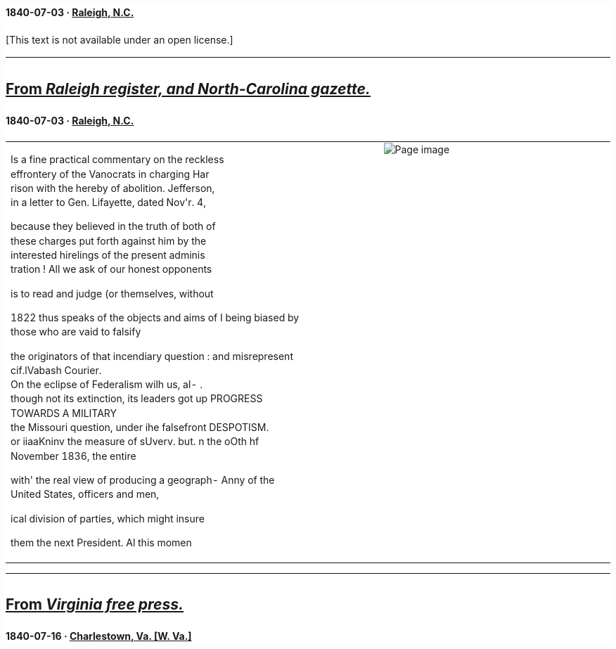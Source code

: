 #### 1840-07-03 &middot; [Raleigh, N.C.](http://dbpedia.org/resource/Raleigh%2C_North_Carolina)

[This text is not available under an open license.]

---

## [From _Raleigh register, and North-Carolina gazette._](https://newspapers.digitalnc.org/lccn/sn92073048/1840-07-03/ed-1/seq-4/)

#### 1840-07-03 &middot; [Raleigh, N.C.](http://dbpedia.org/resource/Raleigh%2C_North_Carolina)

<table style="width: 100%;"><tr><td style="width: 50%">

  
Is a fine practical commentary on the reckless  
effrontery of the Vanocrats in charging Har­  
rison with the hereby of abolition. Jefferson,  
in a letter to Gen. Lifayette, dated Nov&#x27;r. 4,  
  
because they believed in the truth of both of  
these charges put forth against him by the  
interested hirelings of the present adminis­  
tration ! All we ask of our honest opponents  
  
is to read and judge (or themselves, without  
  
1822 thus speaks of the objects and aims of I being biased by those who are vaid to falsify  
  
the originators of that incendiary question : and misrepresent cif.lVabash Courier.  
On the eclipse of Federalism wilh us, al- .  
though not its extinction, its leaders got up PROGRESS TOWARDS A MILITARY  
the Missouri question, under ihe falsefront DESPOTISM.  
or iiaaKninv the measure of sUverv. but. n the oOth hf November 1836, the entire  
  
with&#x27; the real view of producing a geograph- Anny of the United States, officers and men,  
  
ical division of parties, which might insure  
  
them the next President. Al this momen
</td><td style="width: 50%; max-height: 75%; margin: auto; display: block;">
<img alt="Page image" src="https://newspapers.digitalnc.org/images/iiif/batch_ncu_RalRegNCWA30n_ver01%2Fdata%2F1840070301%2F0100.jp2/pct:4.828199052132701,48.997507315487155,30.642772511848342,7.86821285358188/!600,600/0/default.jpg"/>
</td>
</tr></table>

---

## [From _Virginia free press._](https://www.loc.gov/resource/sn84026784/1840-07-16/ed-1/?sp=2)

#### 1840-07-16 &middot; [Charlestown, Va. [W. Va.]](http://dbpedia.org/resource/Charles_Town%2C_West_Virginia)
